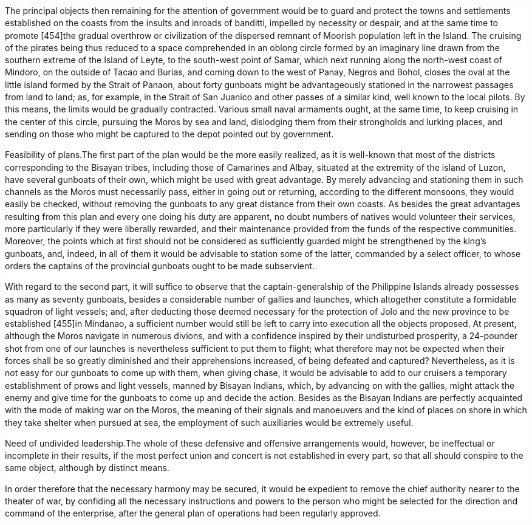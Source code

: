 The principal objects then remaining for the attention of government would be to guard and protect the towns and settlements established on the coasts from the insults and inroads of banditti, impelled by necessity or despair, and at the same time to promote [454]the gradual overthrow or civilization of the dispersed remnant of Moorish population left in the Island. The cruising of the pirates being thus reduced to a space comprehended in an oblong circle formed by an imaginary line drawn from the southern extreme of the Island of Leyte, to the south-west point of Samar, which next running along the north-west coast of Mindoro, on the outside of Tacao and Burias, and coming down to the west of Panay, Negros and Bohol, closes the oval at the little island formed by the Strait of Panaon, about forty gunboats might be advantageously stationed in the narrowest passages from land to land; as, for example, in the Strait of San Juanico and other passes of a similar kind, well known to the local pilots. By this means, the limits would be gradually contracted. Various small naval armaments ought, at the same time, to keep cruising in the center of this circle, pursuing the Moros by sea and land, dislodging them from their strongholds and lurking places, and sending on those who might be captured to the depot pointed out by government.

Feasibility of plans.The first part of the plan would be the more easily realized, as it is well-known that most of the districts corresponding to the Bisayan tribes, including those of Camarines and Albay, situated at the extremity of the island of Luzon, have several gunboats of their own, which might be used with great advantage. By merely advancing and stationing them in such channels as the Moros must necessarily pass, either in going out or returning, according to the different monsoons, they would easily be checked, without removing the gunboats to any great distance from their own coasts. As besides the great advantages resulting from this plan and every one doing his duty are apparent, no doubt numbers of natives would volunteer their services, more particularly if they were liberally rewarded, and their maintenance provided from the funds of the respective communities. Moreover, the points which at first should not be considered as sufficiently guarded might be strengthened by the king’s gunboats, and, indeed, in all of them it would be advisable to station some of the latter, commanded by a select officer, to whose orders the captains of the provincial gunboats ought to be made subservient.

With regard to the second part, it will suffice to observe that the captain-generalship of the Philippine Islands already possesses as many as seventy gunboats, besides a considerable number of gallies and launches, which altogether constitute a formidable squadron of light vessels; and, after deducting those deemed necessary for the protection of Jolo and the new province to be established [455]in Mindanao, a sufficient number would still be left to carry into execution all the objects proposed. At present, although the Moros navigate in numerous divions, and with a confidence inspired by their undisturbed prosperity, a 24-pounder shot from one of our launches is nevertheless sufficient to put them to flight; what therefore may not be expected when their forces shall be so greatly diminished and their apprehensions increased, of being defeated and captured? Nevertheless, as it is not easy for our gunboats to come up with them, when giving chase, it would be advisable to add to our cruisers a temporary establishment of prows and light vessels, manned by Bisayan Indians, which, by advancing on with the gallies, might attack the enemy and give time for the gunboats to come up and decide the action. Besides as the Bisayan Indians are perfectly acquainted with the mode of making war on the Moros, the meaning of their signals and manoeuvers and the kind of places on shore in which they take shelter when pursued at sea, the employment of such auxiliaries would be extremely useful.

Need of undivided leadership.The whole of these defensive and offensive arrangements would, however, be ineffectual or incomplete in their results, if the most perfect union and concert is not established in every part, so that all should conspire to the same object, although by distinct means. 

In order therefore that the necessary harmony may be secured, it would be expedient to remove the chief authority nearer to the theater of war, by confiding all the necessary instructions and powers to the person who might be selected for the direction and command of the enterprise, after the general plan of operations had been regularly approved. 

